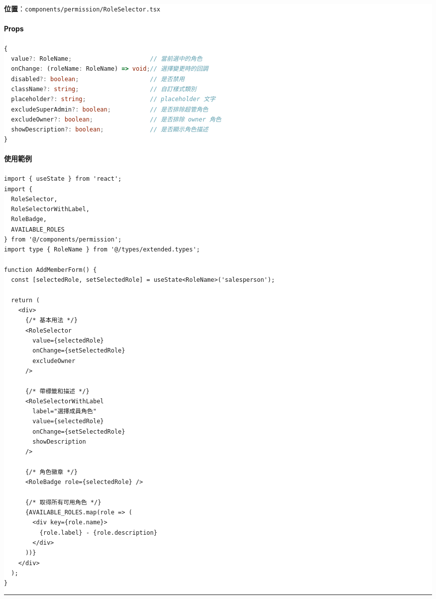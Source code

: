 **位置**：`components/permission/RoleSelector.tsx`

#### Props

```typescript
{
  value?: RoleName;                      // 當前選中的角色
  onChange: (roleName: RoleName) => void;// 選擇變更時的回調
  disabled?: boolean;                    // 是否禁用
  className?: string;                    // 自訂樣式類別
  placeholder?: string;                  // placeholder 文字
  excludeSuperAdmin?: boolean;           // 是否排除超管角色
  excludeOwner?: boolean;                // 是否排除 owner 角色
  showDescription?: boolean;             // 是否顯示角色描述
}
```

#### 使用範例

```tsx
import { useState } from 'react';
import {
  RoleSelector,
  RoleSelectorWithLabel,
  RoleBadge,
  AVAILABLE_ROLES
} from '@/components/permission';
import type { RoleName } from '@/types/extended.types';

function AddMemberForm() {
  const [selectedRole, setSelectedRole] = useState<RoleName>('salesperson');

  return (
    <div>
      {/* 基本用法 */}
      <RoleSelector
        value={selectedRole}
        onChange={setSelectedRole}
        excludeOwner
      />

      {/* 帶標籤和描述 */}
      <RoleSelectorWithLabel
        label="選擇成員角色"
        value={selectedRole}
        onChange={setSelectedRole}
        showDescription
      />

      {/* 角色徽章 */}
      <RoleBadge role={selectedRole} />

      {/* 取得所有可用角色 */}
      {AVAILABLE_ROLES.map(role => (
        <div key={role.name}>
          {role.label} - {role.description}
        </div>
      ))}
    </div>
  );
}
```

---